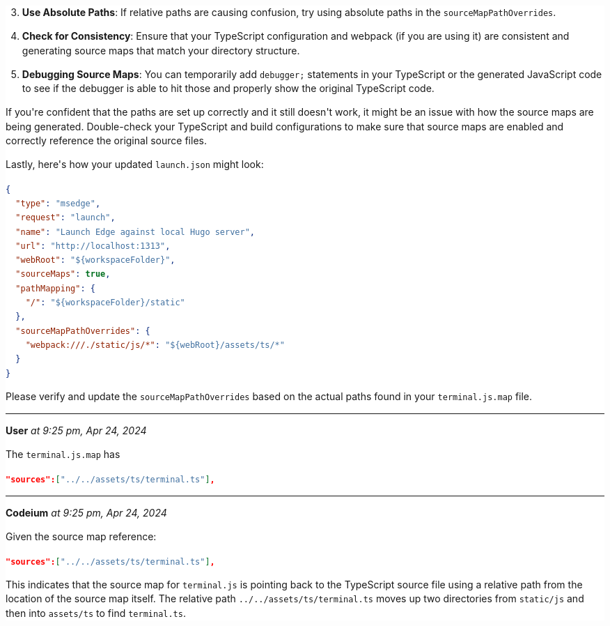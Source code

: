 3. **Use Absolute Paths**: If relative paths are causing confusion, try using absolute paths in the `sourceMapPathOverrides`.

4. **Check for Consistency**: Ensure that your TypeScript configuration and webpack (if you are using it) are consistent and generating source maps that match your directory structure.

5. **Debugging Source Maps**: You can temporarily add `debugger;` statements in your TypeScript or the generated JavaScript code to see if the debugger is able to hit those and properly show the original TypeScript code.

If you're confident that the paths are set up correctly and it still doesn't work, it might be an issue with how the source maps are being generated. Double-check your TypeScript and build configurations to make sure that source maps are enabled and correctly reference the original source files.

Lastly, here's how your updated `launch.json` might look:

```json
{
  "type": "msedge",
  "request": "launch",
  "name": "Launch Edge against local Hugo server",
  "url": "http://localhost:1313",
  "webRoot": "${workspaceFolder}",
  "sourceMaps": true,
  "pathMapping": {
    "/": "${workspaceFolder}/static"
  },
  "sourceMapPathOverrides": {
    "webpack:///./static/js/*": "${webRoot}/assets/ts/*"
  }
}
```

Please verify and update the `sourceMapPathOverrides` based on the actual paths found in your `terminal.js.map` file.

---

**User** _at 9:25 pm, Apr 24, 2024_

The `terminal.js.map` has 

```json
"sources":["../../assets/ts/terminal.ts"],
```

---

**Codeium** _at 9:25 pm, Apr 24, 2024_

Given the source map reference:

```json
"sources":["../../assets/ts/terminal.ts"],
```

This indicates that the source map for `terminal.js` is pointing back to the TypeScript source file using a relative path from the location of the source map itself. The relative path `../../assets/ts/terminal.ts` moves up two directories from `static/js` and then into `assets/ts` to find `terminal.ts`.
